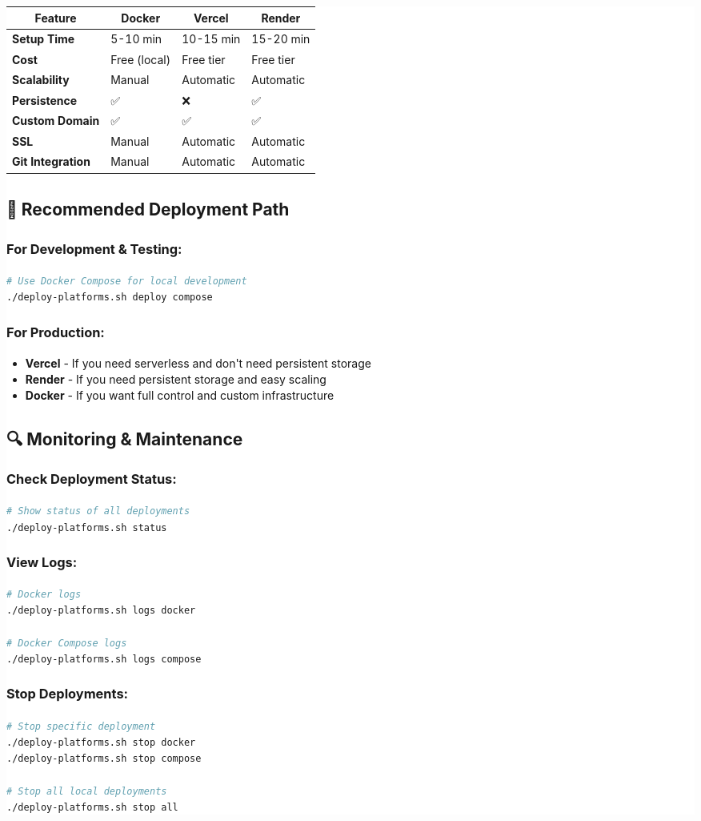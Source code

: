 | Feature | Docker | Vercel | Render |
|---------|--------|--------|--------|
| **Setup Time** | 5-10 min | 10-15 min | 15-20 min |
| **Cost** | Free (local) | Free tier | Free tier |
| **Scalability** | Manual | Automatic | Automatic |
| **Persistence** | ✅ | ❌ | ✅ |
| **Custom Domain** | ✅ | ✅ | ✅ |
| **SSL** | Manual | Automatic | Automatic |
| **Git Integration** | Manual | Automatic | Automatic |

## 🎯 Recommended Deployment Path

### For Development & Testing:
```bash
# Use Docker Compose for local development
./deploy-platforms.sh deploy compose
```

### For Production:
- **Vercel** - If you need serverless and don't need persistent storage
- **Render** - If you need persistent storage and easy scaling
- **Docker** - If you want full control and custom infrastructure

## 🔍 Monitoring & Maintenance

### Check Deployment Status:
```bash
# Show status of all deployments
./deploy-platforms.sh status
```

### View Logs:
```bash
# Docker logs
./deploy-platforms.sh logs docker

# Docker Compose logs
./deploy-platforms.sh logs compose
```

### Stop Deployments:
```bash
# Stop specific deployment
./deploy-platforms.sh stop docker
./deploy-platforms.sh stop compose

# Stop all local deployments
./deploy-platforms.sh stop all
```
